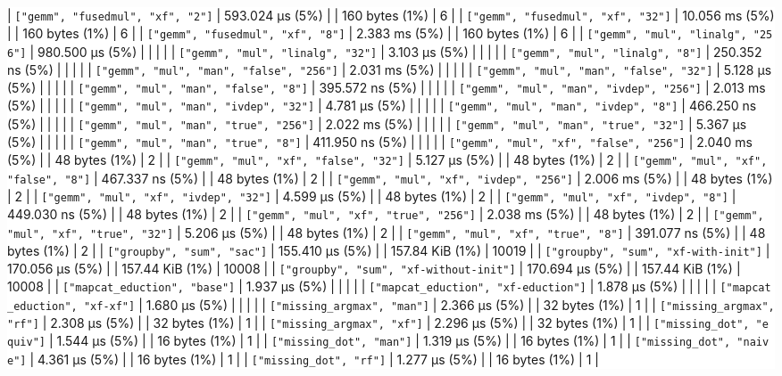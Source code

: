 | `["gemm", "fusedmul", "xf", "2"]`        | 593.024 μs (5%) |         |  160 bytes (1%) |           6 |
| `["gemm", "fusedmul", "xf", "32"]`       |  10.056 ms (5%) |         |  160 bytes (1%) |           6 |
| `["gemm", "fusedmul", "xf", "8"]`        |   2.383 ms (5%) |         |  160 bytes (1%) |           6 |
| `["gemm", "mul", "linalg", "256"]`       | 980.500 μs (5%) |         |                 |             |
| `["gemm", "mul", "linalg", "32"]`        |   3.103 μs (5%) |         |                 |             |
| `["gemm", "mul", "linalg", "8"]`         | 250.352 ns (5%) |         |                 |             |
| `["gemm", "mul", "man", "false", "256"]` |   2.031 ms (5%) |         |                 |             |
| `["gemm", "mul", "man", "false", "32"]`  |   5.128 μs (5%) |         |                 |             |
| `["gemm", "mul", "man", "false", "8"]`   | 395.572 ns (5%) |         |                 |             |
| `["gemm", "mul", "man", "ivdep", "256"]` |   2.013 ms (5%) |         |                 |             |
| `["gemm", "mul", "man", "ivdep", "32"]`  |   4.781 μs (5%) |         |                 |             |
| `["gemm", "mul", "man", "ivdep", "8"]`   | 466.250 ns (5%) |         |                 |             |
| `["gemm", "mul", "man", "true", "256"]`  |   2.022 ms (5%) |         |                 |             |
| `["gemm", "mul", "man", "true", "32"]`   |   5.367 μs (5%) |         |                 |             |
| `["gemm", "mul", "man", "true", "8"]`    | 411.950 ns (5%) |         |                 |             |
| `["gemm", "mul", "xf", "false", "256"]`  |   2.040 ms (5%) |         |   48 bytes (1%) |           2 |
| `["gemm", "mul", "xf", "false", "32"]`   |   5.127 μs (5%) |         |   48 bytes (1%) |           2 |
| `["gemm", "mul", "xf", "false", "8"]`    | 467.337 ns (5%) |         |   48 bytes (1%) |           2 |
| `["gemm", "mul", "xf", "ivdep", "256"]`  |   2.006 ms (5%) |         |   48 bytes (1%) |           2 |
| `["gemm", "mul", "xf", "ivdep", "32"]`   |   4.599 μs (5%) |         |   48 bytes (1%) |           2 |
| `["gemm", "mul", "xf", "ivdep", "8"]`    | 449.030 ns (5%) |         |   48 bytes (1%) |           2 |
| `["gemm", "mul", "xf", "true", "256"]`   |   2.038 ms (5%) |         |   48 bytes (1%) |           2 |
| `["gemm", "mul", "xf", "true", "32"]`    |   5.206 μs (5%) |         |   48 bytes (1%) |           2 |
| `["gemm", "mul", "xf", "true", "8"]`     | 391.077 ns (5%) |         |   48 bytes (1%) |           2 |
| `["groupby", "sum", "sac"]`              | 155.410 μs (5%) |         | 157.84 KiB (1%) |       10019 |
| `["groupby", "sum", "xf-with-init"]`     | 170.056 μs (5%) |         | 157.44 KiB (1%) |       10008 |
| `["groupby", "sum", "xf-without-init"]`  | 170.694 μs (5%) |         | 157.44 KiB (1%) |       10008 |
| `["mapcat_eduction", "base"]`            |   1.937 μs (5%) |         |                 |             |
| `["mapcat_eduction", "xf-eduction"]`     |   1.878 μs (5%) |         |                 |             |
| `["mapcat_eduction", "xf-xf"]`           |   1.680 μs (5%) |         |                 |             |
| `["missing_argmax", "man"]`              |   2.366 μs (5%) |         |   32 bytes (1%) |           1 |
| `["missing_argmax", "rf"]`               |   2.308 μs (5%) |         |   32 bytes (1%) |           1 |
| `["missing_argmax", "xf"]`               |   2.296 μs (5%) |         |   32 bytes (1%) |           1 |
| `["missing_dot", "equiv"]`               |   1.544 μs (5%) |         |   16 bytes (1%) |           1 |
| `["missing_dot", "man"]`                 |   1.319 μs (5%) |         |   16 bytes (1%) |           1 |
| `["missing_dot", "naive"]`               |   4.361 μs (5%) |         |   16 bytes (1%) |           1 |
| `["missing_dot", "rf"]`                  |   1.277 μs (5%) |         |   16 bytes (1%) |           1 |